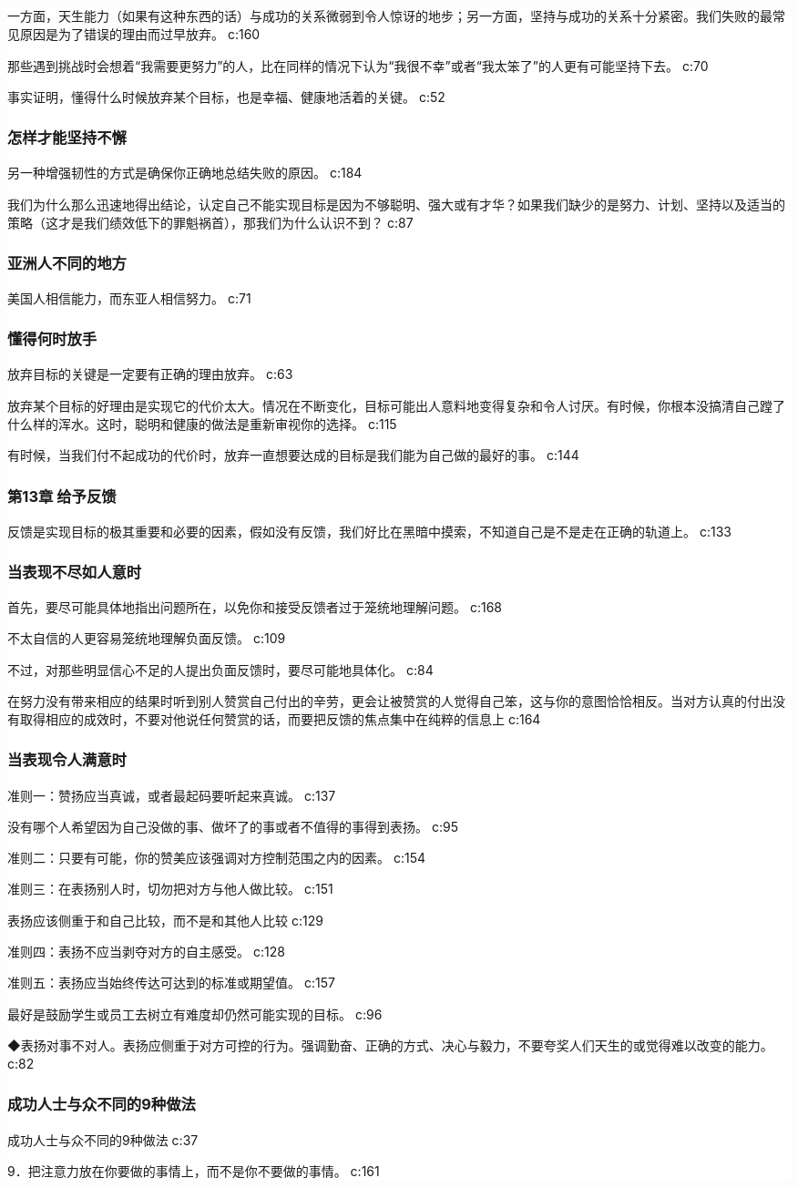 一方面，天生能力（如果有这种东西的话）与成功的关系微弱到令人惊讶的地步；另一方面，坚持与成功的关系十分紧密。我们失败的最常见原因是为了错误的理由而过早放弃。 c:160

那些遇到挑战时会想着“我需要更努力”的人，比在同样的情况下认为“我很不幸”或者“我太笨了”的人更有可能坚持下去。 c:70

事实证明，懂得什么时候放弃某个目标，也是幸福、健康地活着的关键。 c:52

### 怎样才能坚持不懈

另一种增强韧性的方式是确保你正确地总结失败的原因。 c:184

我们为什么那么迅速地得出结论，认定自己不能实现目标是因为不够聪明、强大或有才华？如果我们缺少的是努力、计划、坚持以及适当的策略（这才是我们绩效低下的罪魁祸首），那我们为什么认识不到？ c:87

### 亚洲人不同的地方

美国人相信能力，而东亚人相信努力。 c:71

### 懂得何时放手

放弃目标的关键是一定要有正确的理由放弃。 c:63

放弃某个目标的好理由是实现它的代价太大。情况在不断变化，目标可能出人意料地变得复杂和令人讨厌。有时候，你根本没搞清自己蹚了什么样的浑水。这时，聪明和健康的做法是重新审视你的选择。 c:115

有时候，当我们付不起成功的代价时，放弃一直想要达成的目标是我们能为自己做的最好的事。 c:144

### 第13章 给予反馈

反馈是实现目标的极其重要和必要的因素，假如没有反馈，我们好比在黑暗中摸索，不知道自己是不是走在正确的轨道上。 c:133

### 当表现不尽如人意时

首先，要尽可能具体地指出问题所在，以免你和接受反馈者过于笼统地理解问题。 c:168

不太自信的人更容易笼统地理解负面反馈。 c:109

不过，对那些明显信心不足的人提出负面反馈时，要尽可能地具体化。 c:84

在努力没有带来相应的结果时听到别人赞赏自己付出的辛劳，更会让被赞赏的人觉得自己笨，这与你的意图恰恰相反。当对方认真的付出没有取得相应的成效时，不要对他说任何赞赏的话，而要把反馈的焦点集中在纯粹的信息上 c:164

### 当表现令人满意时

准则一：赞扬应当真诚，或者最起码要听起来真诚。 c:137

没有哪个人希望因为自己没做的事、做坏了的事或者不值得的事得到表扬。 c:95

准则二：只要有可能，你的赞美应该强调对方控制范围之内的因素。 c:154

准则三：在表扬别人时，切勿把对方与他人做比较。 c:151

表扬应该侧重于和自己比较，而不是和其他人比较 c:129

准则四：表扬不应当剥夺对方的自主感受。 c:128

准则五：表扬应当始终传达可达到的标准或期望值。 c:157

最好是鼓励学生或员工去树立有难度却仍然可能实现的目标。 c:96

◆表扬对事不对人。表扬应侧重于对方可控的行为。强调勤奋、正确的方式、决心与毅力，不要夸奖人们天生的或觉得难以改变的能力。 c:82

### 成功人士与众不同的9种做法

成功人士与众不同的9种做法 c:37

9．把注意力放在你要做的事情上，而不是你不要做的事情。 c:161
